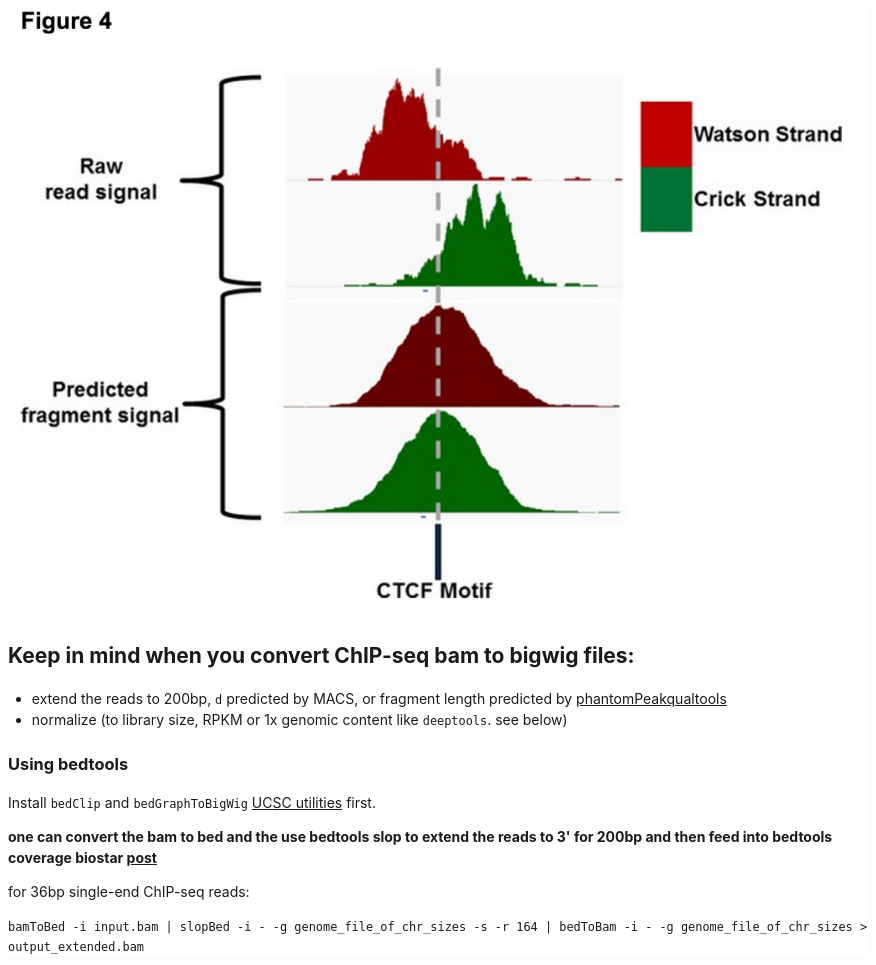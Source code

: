 ![](./images/extend_200.png)



## Keep in mind when you convert ChIP-seq bam to bigwig files:
* extend the reads to 200bp, `d` predicted by MACS, or fragment length predicted by [phantomPeakqualtools](https://github.com/crazyhottommy/ChIP-seq-analysis/blob/master/part0_quality_control.md#calculate-fragment-length-nsc-and-rsc-by-phantompeakqualtools)
* normalize (to library size, RPKM or 1x genomic content like `deeptools`. see below)

### Using bedtools 

Install `bedClip` and `bedGraphToBigWig` [UCSC utilities](http://hgdownload.soe.ucsc.edu/admin/exe/linux.x86_64/) first.

**one can convert the bam to bed and the use bedtools slop to extend the reads to 3' for 200bp and then feed into bedtools coverage biostar [post](https://www.biostars.org/p/49163/)**

for 36bp single-end ChIP-seq reads:  
```
bamToBed -i input.bam | slopBed -i - -g genome_file_of_chr_sizes -s -r 164 | bedToBam -i - -g genome_file_of_chr_sizes > output_extended.bam
```
 